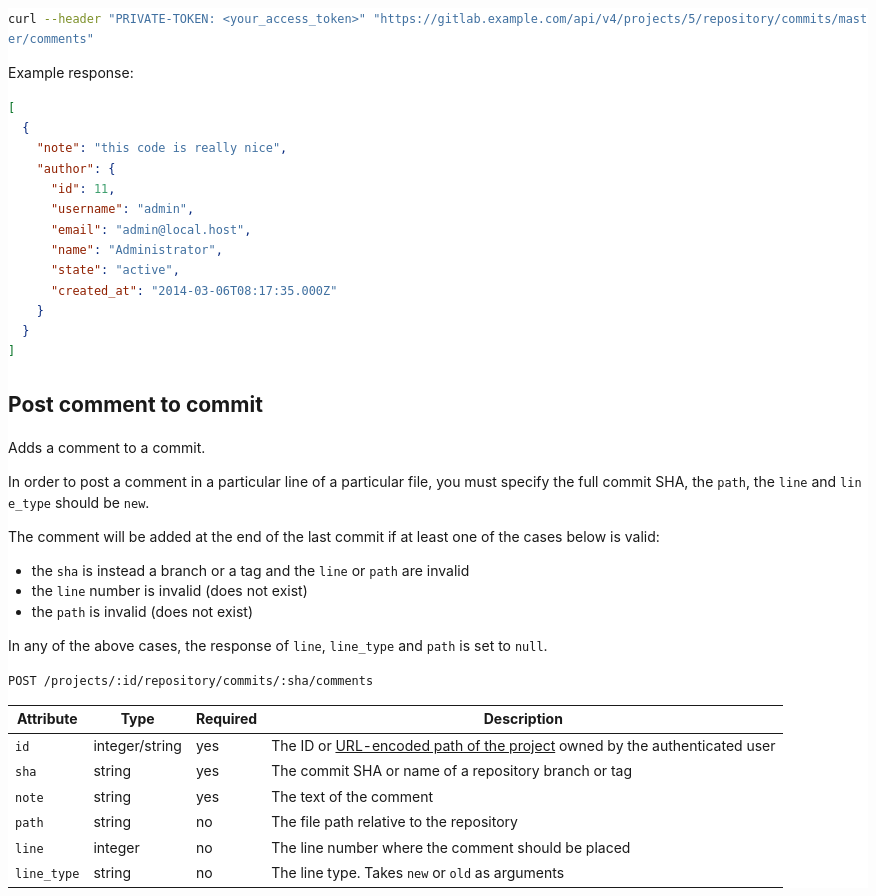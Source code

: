 ```bash
curl --header "PRIVATE-TOKEN: <your_access_token>" "https://gitlab.example.com/api/v4/projects/5/repository/commits/master/comments"
```

Example response:

```json
[
  {
    "note": "this code is really nice",
    "author": {
      "id": 11,
      "username": "admin",
      "email": "admin@local.host",
      "name": "Administrator",
      "state": "active",
      "created_at": "2014-03-06T08:17:35.000Z"
    }
  }
]
```

## Post comment to commit

Adds a comment to a commit.

In order to post a comment in a particular line of a particular file, you must
specify the full commit SHA, the `path`, the `line` and `line_type` should be
`new`.

The comment will be added at the end of the last commit if at least one of the
cases below is valid:

- the `sha` is instead a branch or a tag and the `line` or `path` are invalid
- the `line` number is invalid (does not exist)
- the `path` is invalid (does not exist)

In any of the above cases, the response of `line`, `line_type` and `path` is
set to `null`.

```
POST /projects/:id/repository/commits/:sha/comments
```

| Attribute | Type | Required | Description |
| --------- | ---- | -------- | ----------- |
| `id`      | integer/string | yes | The ID or [URL-encoded path of the project](README.md#namespaced-path-encoding) owned by the authenticated user
| `sha`       | string  | yes | The commit SHA or name of a repository branch or tag |
| `note`      | string  | yes | The text of the comment |
| `path`      | string  | no  | The file path relative to the repository |
| `line`      | integer | no  | The line number where the comment should be placed |
| `line_type` | string  | no  | The line type. Takes `new` or `old` as arguments |
